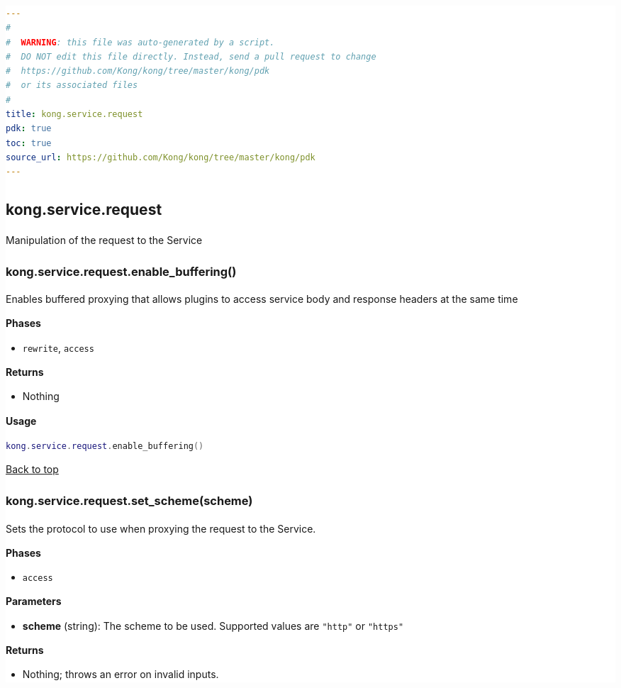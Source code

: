 ```yaml
---
#
#  WARNING: this file was auto-generated by a script.
#  DO NOT edit this file directly. Instead, send a pull request to change
#  https://github.com/Kong/kong/tree/master/kong/pdk
#  or its associated files
#
title: kong.service.request
pdk: true
toc: true
source_url: https://github.com/Kong/kong/tree/master/kong/pdk
---
```


## kong.service.request

Manipulation of the request to the Service



### kong.service.request.enable_buffering()

Enables buffered proxying that allows plugins to access service body and
 response headers at the same time

**Phases**

* `rewrite`, `access`

**Returns**

*  Nothing


**Usage**

``` lua
kong.service.request.enable_buffering()
```

[Back to top](#kongservicerequest)


### kong.service.request.set_scheme(scheme)

Sets the protocol to use when proxying the request to the Service.

**Phases**

* `access`

**Parameters**

* **scheme** (string):  The scheme to be used. Supported values are `"http"` or `"https"`

**Returns**

*  Nothing; throws an error on invalid inputs.
